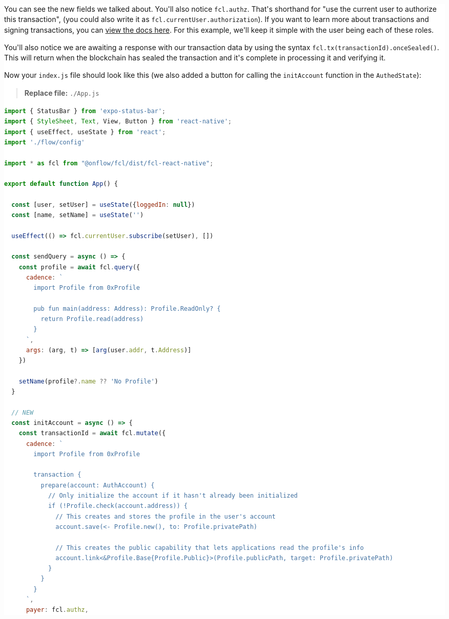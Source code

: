 You can see the new fields we talked about. You'll also notice `fcl.authz`. That's shorthand for "use the current user to authorize this transaction", (you could also write it as `fcl.currentUser.authorization`). If you want to learn more about transactions and signing transactions, you can [view the docs here](../basics/transactions.md). For this example, we'll keep it simple with the user being each of these roles.

You'll also notice we are awaiting a response with our transaction data by using the syntax `fcl.tx(transactionId).onceSealed()`. This will return when the blockchain has sealed the transaction and it's complete in processing it and verifying it.

Now your `index.js` file should look like this (we also added a button for calling the `initAccount` function in the `AuthedState`):

> **Replace file:** `./App.js`

```jsx ./App.js
import { StatusBar } from 'expo-status-bar';
import { StyleSheet, Text, View, Button } from 'react-native';
import { useEffect, useState } from 'react';
import './flow/config'

import * as fcl from "@onflow/fcl/dist/fcl-react-native";

export default function App() {

  const [user, setUser] = useState({loggedIn: null})
  const [name, setName] = useState('')

  useEffect(() => fcl.currentUser.subscribe(setUser), [])

  const sendQuery = async () => {
    const profile = await fcl.query({
      cadence: `
        import Profile from 0xProfile

        pub fun main(address: Address): Profile.ReadOnly? {
          return Profile.read(address)
        }
      `,
      args: (arg, t) => [arg(user.addr, t.Address)]
    })

    setName(profile?.name ?? 'No Profile')
  }

  // NEW
  const initAccount = async () => {
    const transactionId = await fcl.mutate({
      cadence: `
        import Profile from 0xProfile
  
        transaction {
          prepare(account: AuthAccount) {
            // Only initialize the account if it hasn't already been initialized
            if (!Profile.check(account.address)) {
              // This creates and stores the profile in the user's account
              account.save(<- Profile.new(), to: Profile.privatePath)
  
              // This creates the public capability that lets applications read the profile's info
              account.link<&Profile.Base{Profile.Public}>(Profile.publicPath, target: Profile.privatePath)
            }
          }
        }
      `,
      payer: fcl.authz,
```